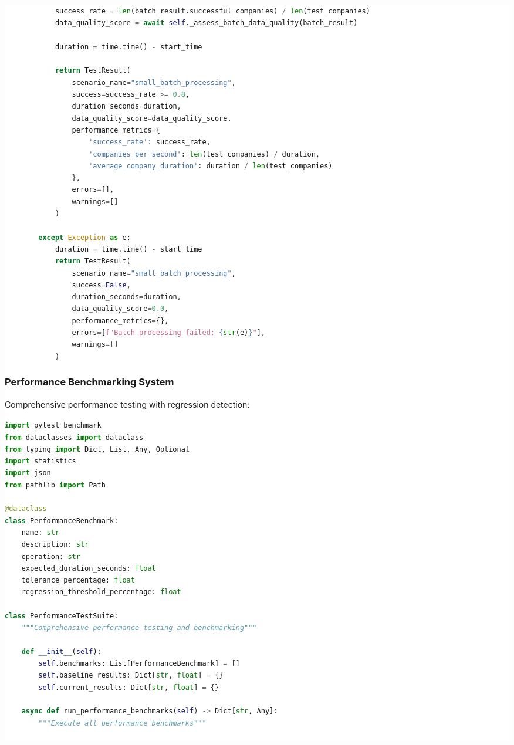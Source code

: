 ```python
            success_rate = len(batch_result.successful_companies) / len(test_companies)
            data_quality_score = await self._assess_batch_data_quality(batch_result)
            
            duration = time.time() - start_time
            
            return TestResult(
                scenario_name="small_batch_processing",
                success=success_rate >= 0.8,
                duration_seconds=duration,
                data_quality_score=data_quality_score,
                performance_metrics={
                    'success_rate': success_rate,
                    'companies_per_second': len(test_companies) / duration,
                    'average_company_duration': duration / len(test_companies)
                },
                errors=[],
                warnings=[]
            )
            
        except Exception as e:
            duration = time.time() - start_time
            return TestResult(
                scenario_name="small_batch_processing",
                success=False,
                duration_seconds=duration,
                data_quality_score=0.0,
                performance_metrics={},
                errors=[f"Batch processing failed: {str(e)}"],
                warnings=[]
            )
```

### Performance Benchmarking System
Comprehensive performance testing with regression detection:

```python
import pytest_benchmark
from dataclasses import dataclass
from typing import Dict, List, Any, Optional
import statistics
import json
from pathlib import Path

@dataclass
class PerformanceBenchmark:
    name: str
    description: str
    operation: str
    expected_duration_seconds: float
    tolerance_percentage: float
    regression_threshold_percentage: float

class PerformanceTestSuite:
    """Comprehensive performance testing and benchmarking"""
    
    def __init__(self):
        self.benchmarks: List[PerformanceBenchmark] = []
        self.baseline_results: Dict[str, float] = {}
        self.current_results: Dict[str, float] = {}
        
    async def run_performance_benchmarks(self) -> Dict[str, Any]:
        """Execute all performance benchmarks"""
        
```